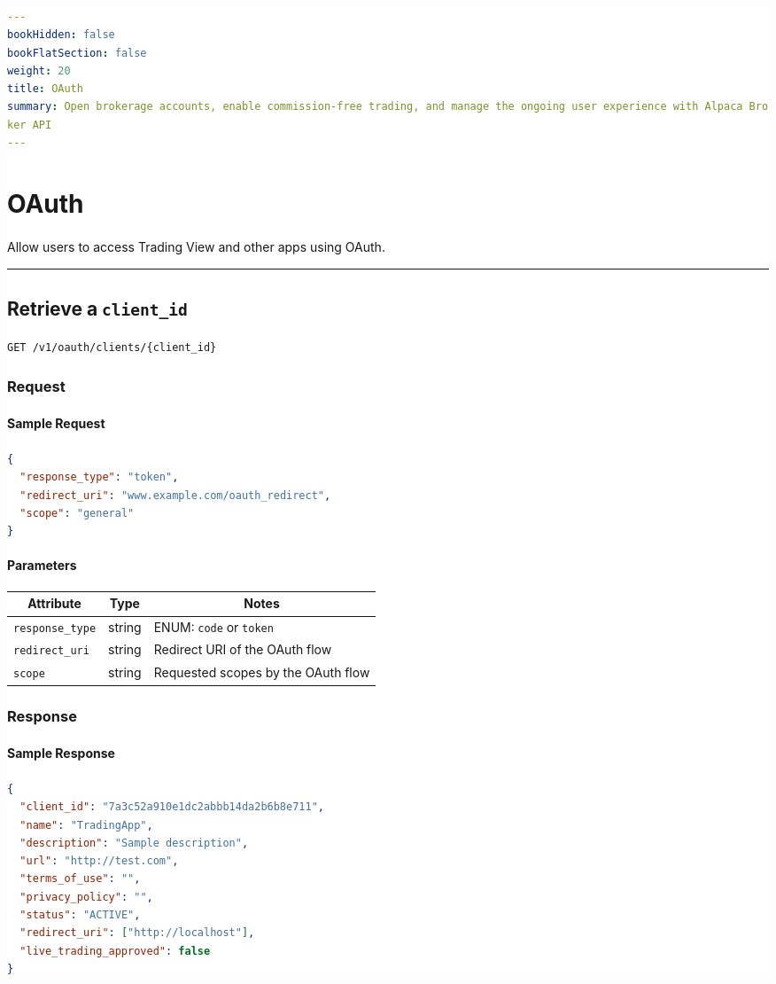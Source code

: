 ```yaml
---
bookHidden: false
bookFlatSection: false
weight: 20
title: OAuth
summary: Open brokerage accounts, enable commission-free trading, and manage the ongoing user experience with Alpaca Broker API
---
```



# OAuth

Allow users to access Trading View and other apps using OAuth.

---

## **Retrieve a `client_id`**

`GET /v1/oauth/clients/{client_id}`

### Request

#### Sample Request

```json
{
  "response_type": "token",
  "redirect_uri": "www.example.com/oauth_redirect",
  "scope": "general"
}
```

#### Parameters

| Attribute       | Type   | Notes                              |
| --------------- | ------ | ---------------------------------- |
| `response_type` | string | ENUM: `code` or `token`            |
| `redirect_uri`  | string | Redirect URI of the OAuth flow     |
| `scope`         | string | Requested scopes by the OAuth flow |

### Response

#### Sample Response

```json
{
  "client_id": "7a3c52a910e1dc2abbb14da2b6b8e711",
  "name": "TradingApp",
  "description": "Sample description",
  "url": "http://test.com",
  "terms_of_use": "",
  "privacy_policy": "",
  "status": "ACTIVE",
  "redirect_uri": ["http://localhost"],
  "live_trading_approved": false
}
```
